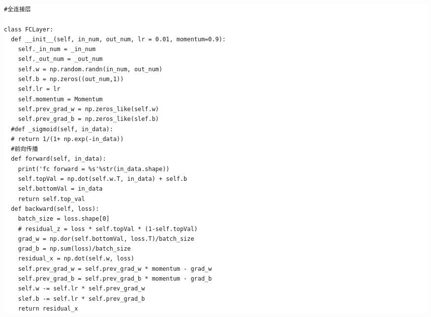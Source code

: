 
```
#全连接层

class FCLayer:
  def __init__(self, in_num, out_num, lr = 0.01, momentum=0.9):
    self._in_num = _in_num
    self._out_num = _out_num
    self.w = np.random.randn(in_num, out_num)
    self.b = np.zeros((out_num,1))
    self.lr = lr
    self.momentum = Momentum
    self.prev_grad_w = np.zeros_like(self.w)
    self.prev_grad_b = np.zeros_like(slef.b)
  #def _sigmoid(self, in_data):
  # return 1/(1+ np.exp(-in_data))
  #前向传播
  def forward(self, in_data):
    print('fc forward = %s'%str(in_data.shape))
    self.topVal = np.dot(self.w.T, in_data) + self.b
    self.bottomVal = in_data
    return self.top_val
  def backward(self, loss):
    batch_size = loss.shape[0]
    # residual_z = loss * self.topVal * (1-self.topVal)
    grad_w = np.dor(self.bottomVal, loss.T)/batch_size
    grad_b = np.sum(loss)/batch_size
    residual_x = np.dot(self.w, loss)
    self.prev_grad_w = self.prev_grad_w * momentum - grad_w
    self.prev_grad_b = self.prev_grad_b * momentum - grad_b
    self.w -= self.lr * self.prev_grad_w
    slef.b -= self.lr * self.prev_grad_b
    return residual_x

```
